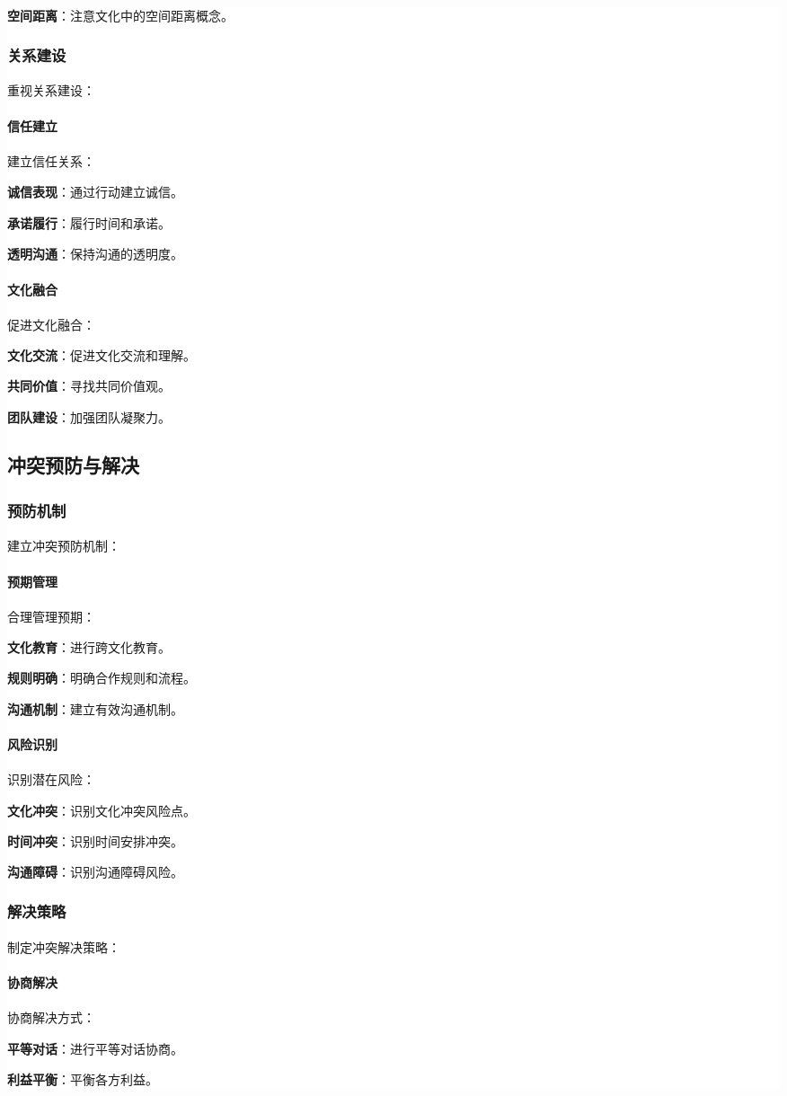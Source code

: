 **空间距离**：注意文化中的空间距离概念。

### 关系建设

重视关系建设：

#### 信任建立
建立信任关系：

**诚信表现**：通过行动建立诚信。

**承诺履行**：履行时间和承诺。

**透明沟通**：保持沟通的透明度。

#### 文化融合
促进文化融合：

**文化交流**：促进文化交流和理解。

**共同价值**：寻找共同价值观。

**团队建设**：加强团队凝聚力。

## 冲突预防与解决

### 预防机制

建立冲突预防机制：

#### 预期管理
合理管理预期：

**文化教育**：进行跨文化教育。

**规则明确**：明确合作规则和流程。

**沟通机制**：建立有效沟通机制。

#### 风险识别
识别潜在风险：

**文化冲突**：识别文化冲突风险点。

**时间冲突**：识别时间安排冲突。

**沟通障碍**：识别沟通障碍风险。

### 解决策略

制定冲突解决策略：

#### 协商解决
协商解决方式：

**平等对话**：进行平等对话协商。

**利益平衡**：平衡各方利益。
